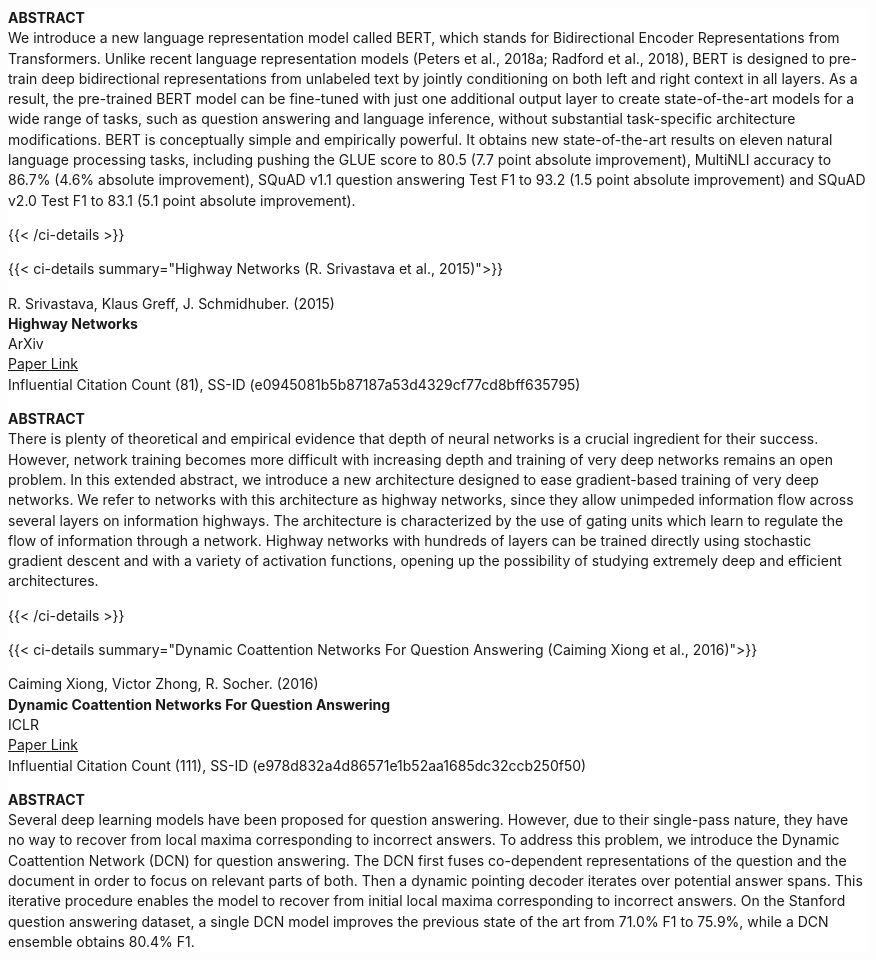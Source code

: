 **ABSTRACT**  
We introduce a new language representation model called BERT, which stands for Bidirectional Encoder Representations from Transformers. Unlike recent language representation models (Peters et al., 2018a; Radford et al., 2018), BERT is designed to pre-train deep bidirectional representations from unlabeled text by jointly conditioning on both left and right context in all layers. As a result, the pre-trained BERT model can be fine-tuned with just one additional output layer to create state-of-the-art models for a wide range of tasks, such as question answering and language inference, without substantial task-specific architecture modifications. BERT is conceptually simple and empirically powerful. It obtains new state-of-the-art results on eleven natural language processing tasks, including pushing the GLUE score to 80.5 (7.7 point absolute improvement), MultiNLI accuracy to 86.7% (4.6% absolute improvement), SQuAD v1.1 question answering Test F1 to 93.2 (1.5 point absolute improvement) and SQuAD v2.0 Test F1 to 83.1 (5.1 point absolute improvement).

{{< /ci-details >}}

{{< ci-details summary="Highway Networks (R. Srivastava et al., 2015)">}}

R. Srivastava, Klaus Greff, J. Schmidhuber. (2015)  
**Highway Networks**  
ArXiv  
[Paper Link](https://www.semanticscholar.org/paper/e0945081b5b87187a53d4329cf77cd8bff635795)  
Influential Citation Count (81), SS-ID (e0945081b5b87187a53d4329cf77cd8bff635795)  

**ABSTRACT**  
There is plenty of theoretical and empirical evidence that depth of neural networks is a crucial ingredient for their success. However, network training becomes more difficult with increasing depth and training of very deep networks remains an open problem. In this extended abstract, we introduce a new architecture designed to ease gradient-based training of very deep networks. We refer to networks with this architecture as highway networks, since they allow unimpeded information flow across several layers on information highways. The architecture is characterized by the use of gating units which learn to regulate the flow of information through a network. Highway networks with hundreds of layers can be trained directly using stochastic gradient descent and with a variety of activation functions, opening up the possibility of studying extremely deep and efficient architectures.

{{< /ci-details >}}

{{< ci-details summary="Dynamic Coattention Networks For Question Answering (Caiming Xiong et al., 2016)">}}

Caiming Xiong, Victor Zhong, R. Socher. (2016)  
**Dynamic Coattention Networks For Question Answering**  
ICLR  
[Paper Link](https://www.semanticscholar.org/paper/e978d832a4d86571e1b52aa1685dc32ccb250f50)  
Influential Citation Count (111), SS-ID (e978d832a4d86571e1b52aa1685dc32ccb250f50)  

**ABSTRACT**  
Several deep learning models have been proposed for question answering. However, due to their single-pass nature, they have no way to recover from local maxima corresponding to incorrect answers. To address this problem, we introduce the Dynamic Coattention Network (DCN) for question answering. The DCN first fuses co-dependent representations of the question and the document in order to focus on relevant parts of both. Then a dynamic pointing decoder iterates over potential answer spans. This iterative procedure enables the model to recover from initial local maxima corresponding to incorrect answers. On the Stanford question answering dataset, a single DCN model improves the previous state of the art from 71.0% F1 to 75.9%, while a DCN ensemble obtains 80.4% F1.
